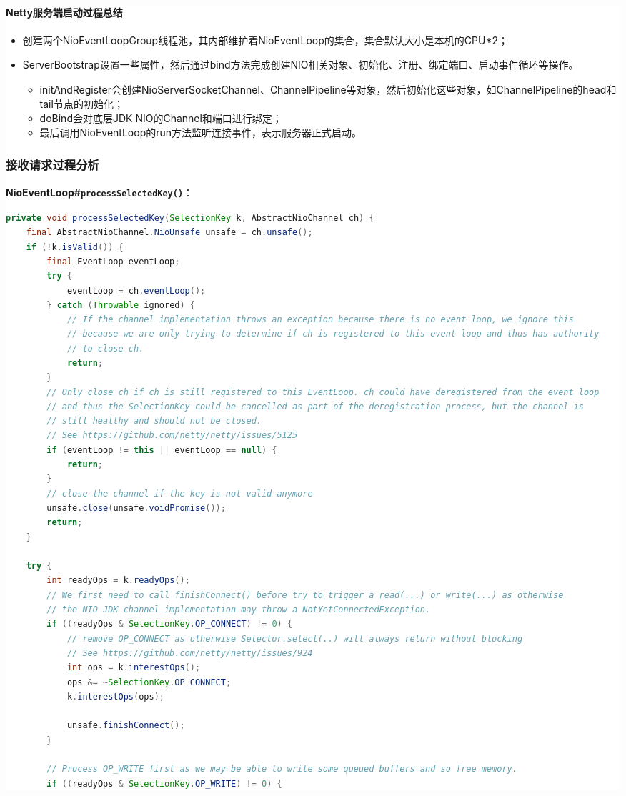 

#### Netty服务端启动过程总结

* 创建两个NioEventLoopGroup线程池，其内部维护着NioEventLoop的集合，集合默认大小是本机的CPU*2；

* ServerBootstrap设置一些属性，然后通过bind方法完成创建NIO相关对象、初始化、注册、绑定端口、启动事件循环等操作。
  * initAndRegister会创建NioServerSocketChannel、ChannelPipeline等对象，然后初始化这些对象，如ChannelPipeline的head和tail节点的初始化；
  * doBind会对底层JDK NIO的Channel和端口进行绑定；
  * 最后调用NioEventLoop的run方法监听连接事件，表示服务器正式启动。



### 接收请求过程分析

**NioEventLoop#`processSelectedKey()`**：

```JAVA
private void processSelectedKey(SelectionKey k, AbstractNioChannel ch) {
    final AbstractNioChannel.NioUnsafe unsafe = ch.unsafe();
    if (!k.isValid()) {
        final EventLoop eventLoop;
        try {
            eventLoop = ch.eventLoop();
        } catch (Throwable ignored) {
            // If the channel implementation throws an exception because there is no event loop, we ignore this
            // because we are only trying to determine if ch is registered to this event loop and thus has authority
            // to close ch.
            return;
        }
        // Only close ch if ch is still registered to this EventLoop. ch could have deregistered from the event loop
        // and thus the SelectionKey could be cancelled as part of the deregistration process, but the channel is
        // still healthy and should not be closed.
        // See https://github.com/netty/netty/issues/5125
        if (eventLoop != this || eventLoop == null) {
            return;
        }
        // close the channel if the key is not valid anymore
        unsafe.close(unsafe.voidPromise());
        return;
    }

    try {
        int readyOps = k.readyOps();
        // We first need to call finishConnect() before try to trigger a read(...) or write(...) as otherwise
        // the NIO JDK channel implementation may throw a NotYetConnectedException.
        if ((readyOps & SelectionKey.OP_CONNECT) != 0) {
            // remove OP_CONNECT as otherwise Selector.select(..) will always return without blocking
            // See https://github.com/netty/netty/issues/924
            int ops = k.interestOps();
            ops &= ~SelectionKey.OP_CONNECT;
            k.interestOps(ops);

            unsafe.finishConnect();
        }

        // Process OP_WRITE first as we may be able to write some queued buffers and so free memory.
        if ((readyOps & SelectionKey.OP_WRITE) != 0) {
```